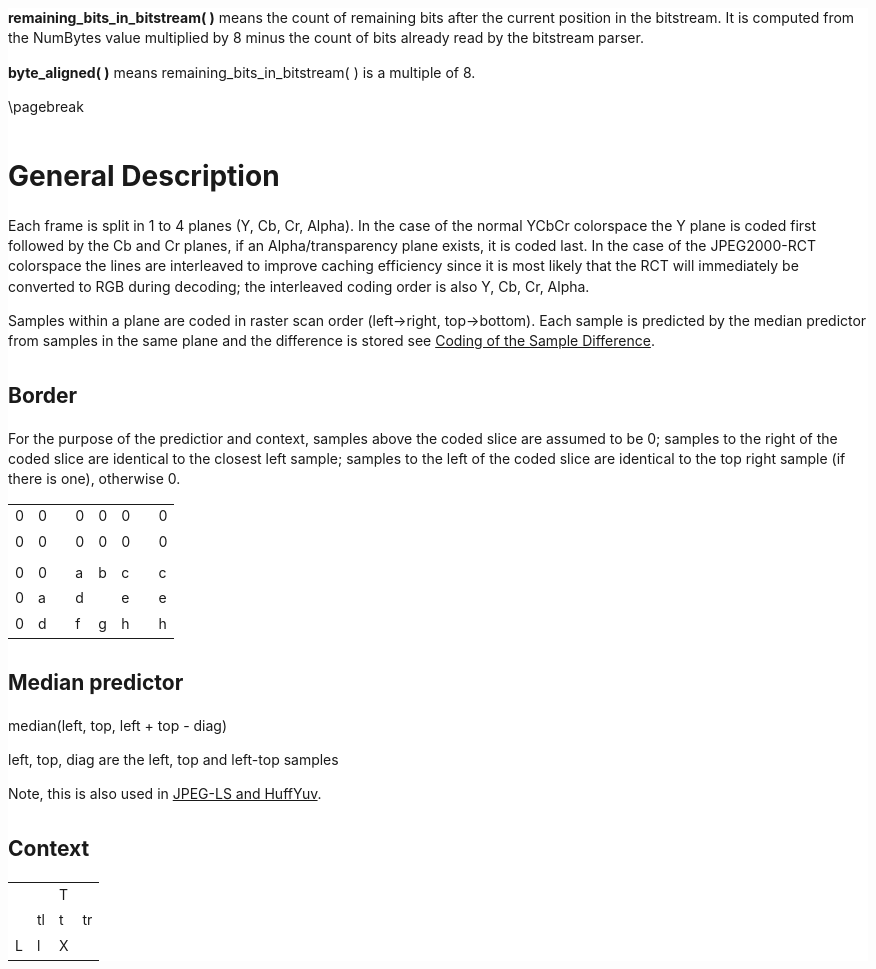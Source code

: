 **remaining\_bits\_in\_bitstream( )** means the count of remaining bits after the current position in the bitstream. It is computed from the NumBytes value multiplied by 8 minus the count of bits already read by the bitstream parser.

**byte\_aligned( )** means remaining\_bits\_in\_bitstream( ) is a multiple of 8.

\pagebreak

# General Description

Each frame is split in 1 to 4 planes (Y, Cb, Cr, Alpha). In the case of the normal YCbCr colorspace the Y plane is coded first followed by the Cb and Cr planes, if an Alpha/transparency plane exists, it is coded last. In the case of the JPEG2000-RCT colorspace the lines are interleaved to improve caching efficiency since it is most likely that the RCT will immediately be converted to RGB during decoding; the interleaved coding order is also Y, Cb, Cr, Alpha.

Samples within a plane are coded in raster scan order (left->right, top->bottom). Each sample is predicted by the median predictor from samples in the same plane and the difference is stored see [Coding of the Sample Difference](#coding-of-the-sample-difference).

## Border

For the purpose of the predictior and context, samples above the coded slice are assumed to be 0; samples to the right of the coded slice are identical to the closest left sample; samples to the left of the coded slice are identical to the top right sample (if there is one), otherwise 0.

|   |   |   |   |   |   |   |   |
|---|---|---|---|---|---|---|---|
| 0 | 0 |   | 0 | 0 | 0 |   | 0 |
| 0 | 0 |   | 0 | 0 | 0 |   | 0 |
|   |   |   |   |   |   |   |   |
| 0 | 0 |   | a | b | c |   | c |
| 0 | a |   | d |   | e |   | e |
| 0 | d |   | f | g | h |   | h |

## Median predictor

median(left, top, left + top - diag)

left, top, diag are the left, top and left-top samples

Note, this is also used in [JPEG-LS and HuffYuv](#references).

## Context

|   |   |   |   |
|---|---|---|---|
|   |   | T |   |
|   |tl | t |tr |
| L | l | X |   |
